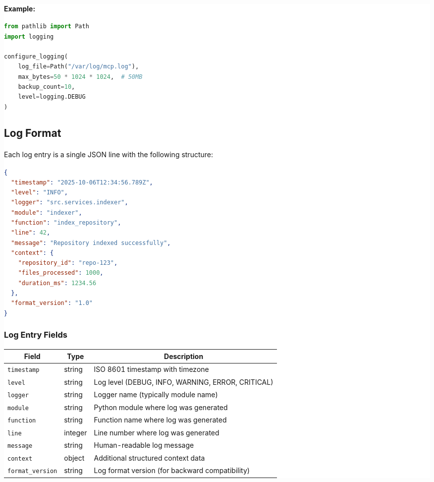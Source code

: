 **Example:**
```python
from pathlib import Path
import logging

configure_logging(
    log_file=Path("/var/log/mcp.log"),
    max_bytes=50 * 1024 * 1024,  # 50MB
    backup_count=10,
    level=logging.DEBUG
)
```

## Log Format

Each log entry is a single JSON line with the following structure:

```json
{
  "timestamp": "2025-10-06T12:34:56.789Z",
  "level": "INFO",
  "logger": "src.services.indexer",
  "module": "indexer",
  "function": "index_repository",
  "line": 42,
  "message": "Repository indexed successfully",
  "context": {
    "repository_id": "repo-123",
    "files_processed": 1000,
    "duration_ms": 1234.56
  },
  "format_version": "1.0"
}
```

### Log Entry Fields

| Field | Type | Description |
|-------|------|-------------|
| `timestamp` | string | ISO 8601 timestamp with timezone |
| `level` | string | Log level (DEBUG, INFO, WARNING, ERROR, CRITICAL) |
| `logger` | string | Logger name (typically module name) |
| `module` | string | Python module where log was generated |
| `function` | string | Function name where log was generated |
| `line` | integer | Line number where log was generated |
| `message` | string | Human-readable log message |
| `context` | object | Additional structured context data |
| `format_version` | string | Log format version (for backward compatibility) |
